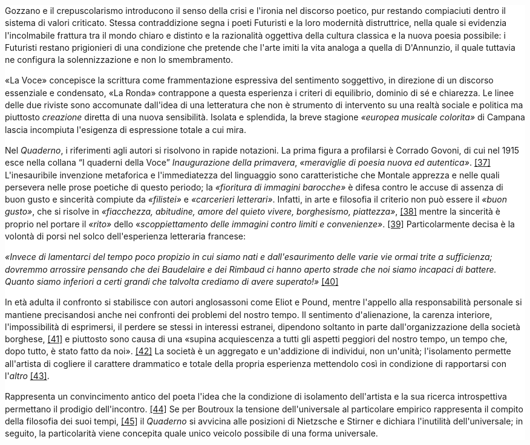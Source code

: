 Gozzano e il crepuscolarismo introducono il senso della crisi e l'ironia nel discorso poetico, pur restando compiaciuti dentro il sistema di valori criticato. Stessa contraddizione segna i poeti Futuristi e la loro modernità distruttrice, nella quale si evidenzia l'incolmabile frattura tra il mondo chiaro e distinto e la razionalità oggettiva della cultura classica e la nuova poesia possibile: i Futuristi restano prigionieri di una condizione che pretende che l'arte imiti la vita analoga a quella di D'Annunzio, il quale tuttavia ne configura la solennizzazione e non lo smembramento.

«La Voce» concepisce la scrittura come frammentazione espressiva del sentimento soggettivo, in direzione di un discorso essenziale e condensato, «La Ronda» contrappone a questa esperienza i criteri di equilibrio, dominio di sé e chiarezza. Le linee delle due riviste sono accomunate dall'idea di una letteratura che non è strumento di intervento su una realtà sociale e politica ma piuttosto *creazione* diretta di una nuova sensibilità. Isolata e splendida, la breve stagione *«europea musicale colorita»* di Campana lascia incompiuta l'esigenza di espressione totale a cui mira.

Nel *Quaderno*, i riferimenti agli autori si risolvono in rapide notazioni. La prima figura a profilarsi è Corrado Govoni, di cui nel 1915 esce nella collana “I quaderni della Voce” *Inaugurazione della primavera*, *«meraviglie di poesia nuova ed autentica»*. [\[37\]](http://www.claudiocomandini.net/wp-admin/post.php?post=2399&action=edit&message=1#_ftn37) L'inesauribile invenzione metaforica e l'immediatezza del linguaggio sono caratteristiche che Montale apprezza e nelle quali persevera nelle prose poetiche di questo periodo; la *«fioritura di immagini barocche»* è difesa contro le accuse di assenza di buon gusto e sincerità compiute da *«filistei»* e *«carcerieri letterari»*. Infatti, in arte e filosofia il criterio non può essere il *«buon gusto»*, che si risolve in *«fiacchezza, abitudine, amore del quieto vivere, borghesismo, piattezza»*, [\[38\]](http://www.claudiocomandini.net/wp-admin/post.php?post=2399&action=edit&message=1#_ftn38) mentre la sincerità è proprio nel portare il *«rito»* dello «*scoppiettamento delle immagini contro limiti e convenienze»*. [\[39\]](http://www.claudiocomandini.net/wp-admin/post.php?post=2399&action=edit&message=1#_ftn39) Particolarmente decisa è la volontà di porsi nel solco dell'esperienza letteraria francese:

*«Invece di lamentarci del tempo poco propizio in cui siamo nati e dall'esaurimento delle varie vie ormai trite a sufficienza; dovremmo arrossire pensando che dei Baudelaire e dei Rimbaud ci hanno aperto strade che noi siamo incapaci di battere. Quanto siamo inferiori a certi grandi che talvolta crediamo di avere superato!»* [\[40\]](http://www.claudiocomandini.net/wp-admin/post.php?post=2399&action=edit&message=1#_ftn40)

In età adulta il confronto si stabilisce con autori anglosassoni come Eliot e Pound, mentre l'appello alla responsabilità personale si mantiene precisandosi anche nei confronti dei problemi del nostro tempo. Il sentimento d'alienazione, la carenza interiore, l'impossibilità di esprimersi, il perdere se stessi in interessi estranei, dipendono soltanto in parte dall'organizzazione della società borghese, [\[41\]](http://www.claudiocomandini.net/wp-admin/post.php?post=2399&action=edit&message=1#_ftn41) e piuttosto sono causa di una «supina acquiescenza a tutti gli aspetti peggiori del nostro tempo, un tempo che, dopo tutto, è stato fatto da noi». [\[42\]](http://www.claudiocomandini.net/wp-admin/post.php?post=2399&action=edit&message=1#_ftn42) La società è un aggregato e un'addizione di individui, non un'unità; l'isolamento permette all'artista di cogliere il carattere drammatico e totale della propria esperienza mettendolo così in condizione di rapportarsi con l'*altro* [\[43\]](http://www.claudiocomandini.net/wp-admin/post.php?post=2399&action=edit&message=1#_ftn42).

Rappresenta un convincimento antico del poeta l'idea che la condizione di isolamento dell'artista e la sua ricerca introspettiva permettano il prodigio dell'incontro. [\[44\]](http://www.claudiocomandini.net/wp-admin/post.php?post=2399&action=edit&message=1#_ftn43) Se per Boutroux la tensione dell'universale al particolare empirico rappresenta il compito della filosofia dei suoi tempi, [\[45\]](http://www.claudiocomandini.net/wp-admin/post.php?post=2399&action=edit&message=1#_ftn44) il *Quaderno* si avvicina alle posizioni di Nietzsche e Stirner e dichiara l'inutilità dell'universale; in seguito, la particolarità viene concepita quale unico veicolo possibile di una forma universale.
